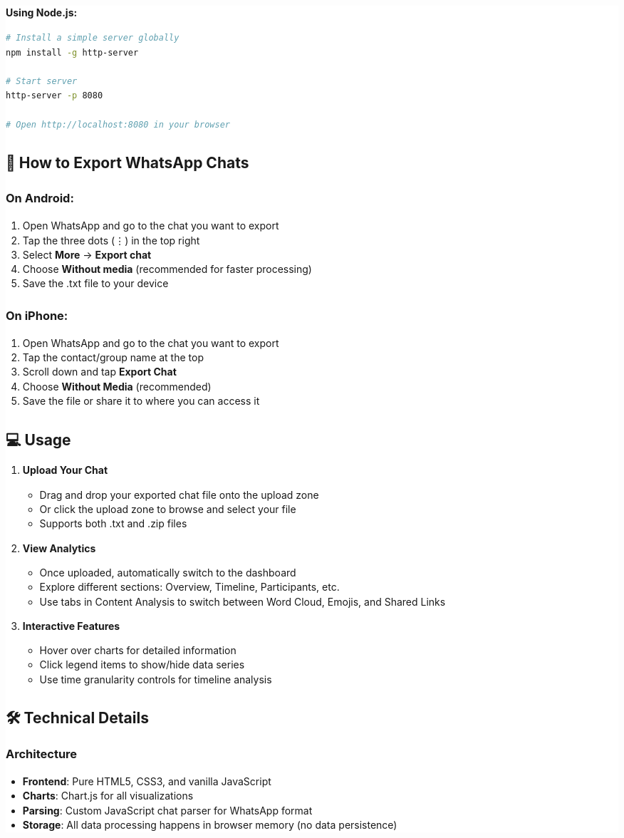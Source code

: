 **Using Node.js:**
```bash
# Install a simple server globally
npm install -g http-server

# Start server
http-server -p 8080

# Open http://localhost:8080 in your browser
```

## 📱 How to Export WhatsApp Chats

### On Android:
1. Open WhatsApp and go to the chat you want to export
2. Tap the three dots (⋮) in the top right
3. Select **More** → **Export chat**
4. Choose **Without media** (recommended for faster processing)
5. Save the .txt file to your device

### On iPhone:
1. Open WhatsApp and go to the chat you want to export
2. Tap the contact/group name at the top
3. Scroll down and tap **Export Chat**
4. Choose **Without Media** (recommended)
5. Save the file or share it to where you can access it

## 💻 Usage

1. **Upload Your Chat**
   - Drag and drop your exported chat file onto the upload zone
   - Or click the upload zone to browse and select your file
   - Supports both .txt and .zip files

2. **View Analytics**
   - Once uploaded, automatically switch to the dashboard
   - Explore different sections: Overview, Timeline, Participants, etc.
   - Use tabs in Content Analysis to switch between Word Cloud, Emojis, and Shared Links

3. **Interactive Features**
   - Hover over charts for detailed information
   - Click legend items to show/hide data series
   - Use time granularity controls for timeline analysis

## 🛠️ Technical Details

### Architecture
- **Frontend**: Pure HTML5, CSS3, and vanilla JavaScript
- **Charts**: Chart.js for all visualizations
- **Parsing**: Custom JavaScript chat parser for WhatsApp format
- **Storage**: All data processing happens in browser memory (no data persistence)
